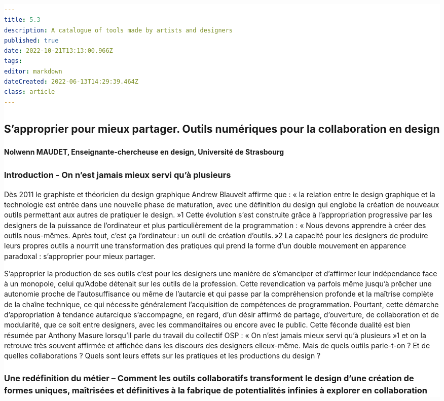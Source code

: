 ```yaml
---
title: 5.3
description: A catalogue of tools made by artists and designers
published: true
date: 2022-10-21T13:13:00.966Z
tags: 
editor: markdown
dateCreated: 2022-06-13T14:29:39.464Z
class: article
---
```


## S’approprier pour mieux partager. Outils numériques pour la collaboration en design

#### Nolwenn MAUDET, Enseignante-chercheuse en design, Université de Strasbourg

### Introduction - On n’est jamais mieux servi qu’à plusieurs

Dès 2011 le graphiste et théoricien du design graphique Andrew Blauvelt affirme que :  « la relation entre le design graphique et la technologie est entrée dans une nouvelle phase de maturation, avec une définition du design qui englobe la création de nouveaux outils permettant aux autres de pratiquer le design. »1  Cette évolution­ s’est construite grâce à l’appropriation progressive par les designers de la puissance de l’ordinateur et plus particulièrement de la programmation : « Nous devons apprendre à créer des outils nous-mêmes. Après tout, c’est ça l’ordinateur : un outil de création d’outils. »2 La capacité pour les designers de produire leurs propres outils a nourrit une transformation des pratiques qui prend la forme d’un double mouvement en apparence paradoxal : s’approprier pour mieux partager.

S’approprier la production de ses outils c’est pour les designers une manière de s’émanciper et d’affirmer leur indépendance face à un monopole, celui qu’Adobe détenait sur les outils de la profession. Cette revendication va parfois même jusqu’à prêcher une autonomie proche de l’autosuffisance ou même de l’autarcie et qui passe par la compréhension profonde et la maîtrise complète de la chaîne technique, ce qui nécessite généralement l’acquisition de compétences de programmation. 
Pourtant, cette démarche d’appropriation à tendance autarcique s’accompagne, en regard, d’un désir affirmé de partage, d’ouverture, de collaboration et de modularité, que ce soit entre designers, avec les commanditaires ou encore avec le public. Cette féconde dualité est bien résumée par Anthony Masure lorsqu’il parle du travail du collectif OSP : « On n’est jamais mieux servi qu’à plusieurs »1 et on la retrouve très souvent affirmée et affichée dans les discours des designers elleux-même. Mais de quels outils parle-t-on ? Et de quelles collaborations ? Quels sont leurs effets sur les pratiques et les productions du design ?

### Une redéfinition du métier – Comment les outils collaboratifs transforment le design d’une création de formes uniques, maîtrisées et définitives à la fabrique de potentialités infinies à explorer en collaboration
